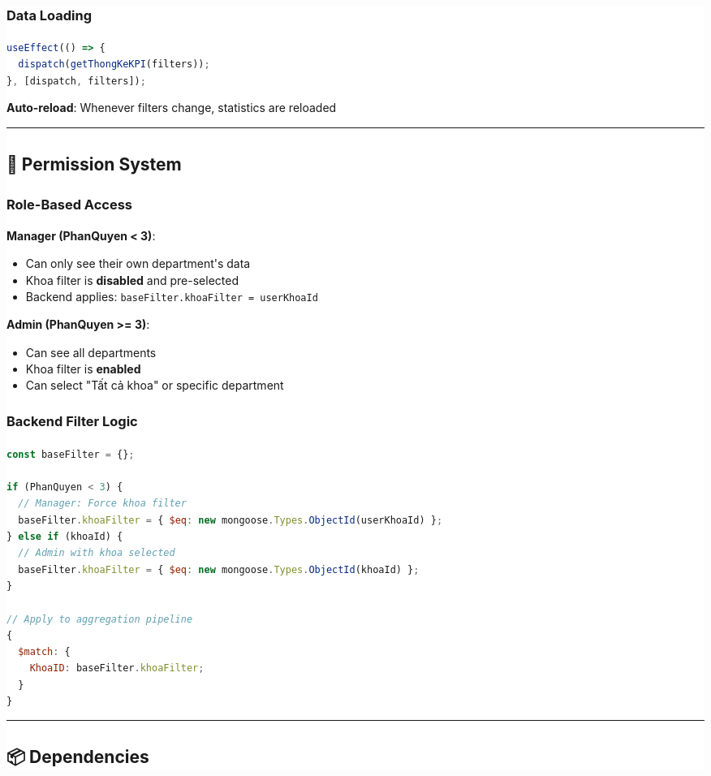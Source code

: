 ### Data Loading

```javascript
useEffect(() => {
  dispatch(getThongKeKPI(filters));
}, [dispatch, filters]);
```

**Auto-reload**: Whenever filters change, statistics are reloaded

---

## 🔐 Permission System

### Role-Based Access

**Manager (PhanQuyen < 3)**:

- Can only see their own department's data
- Khoa filter is **disabled** and pre-selected
- Backend applies: `baseFilter.khoaFilter = userKhoaId`

**Admin (PhanQuyen >= 3)**:

- Can see all departments
- Khoa filter is **enabled**
- Can select "Tất cả khoa" or specific department

### Backend Filter Logic

```javascript
const baseFilter = {};

if (PhanQuyen < 3) {
  // Manager: Force khoa filter
  baseFilter.khoaFilter = { $eq: new mongoose.Types.ObjectId(userKhoaId) };
} else if (khoaId) {
  // Admin with khoa selected
  baseFilter.khoaFilter = { $eq: new mongoose.Types.ObjectId(khoaId) };
}

// Apply to aggregation pipeline
{
  $match: {
    KhoaID: baseFilter.khoaFilter;
  }
}
```

---

## 📦 Dependencies

